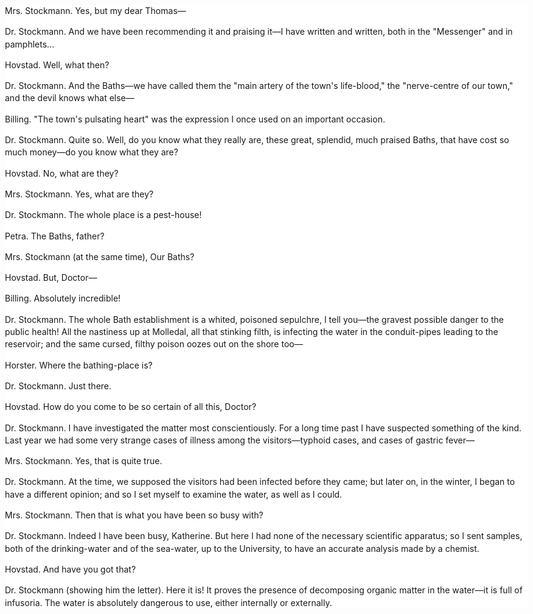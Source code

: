 Mrs. Stockmann. Yes, but my dear Thomas—

Dr. Stockmann. And we have been recommending it and praising it—I have written and written, both in the "Messenger" and in pamphlets...

Hovstad. Well, what then?

Dr. Stockmann. And the Baths—we have called them the "main artery of the town's life-blood," the "nerve-centre of our town," and the devil knows what else—

Billing. "The town's pulsating heart" was the expression I once used on an important occasion.

Dr. Stockmann. Quite so. Well, do you know what they really are, these great, splendid, much praised Baths, that have cost so much money—do you know what they are?

Hovstad. No, what are they?

Mrs. Stockmann. Yes, what are they?

Dr. Stockmann. The whole place is a pest-house!

Petra. The Baths, father?

Mrs. Stockmann (at the same time), Our Baths?

Hovstad. But, Doctor—

Billing. Absolutely incredible!

Dr. Stockmann. The whole Bath establishment is a whited, poisoned sepulchre, I tell you—the gravest possible danger to the public health! All the nastiness up at Molledal, all that stinking filth, is infecting the water in the conduit-pipes leading to the reservoir; and the same cursed, filthy poison oozes out on the shore too—

Horster. Where the bathing-place is?

Dr. Stockmann. Just there.

Hovstad. How do you come to be so certain of all this, Doctor?

Dr. Stockmann. I have investigated the matter most conscientiously. For a long time past I have suspected something of the kind. Last year we had some very strange cases of illness among the visitors—typhoid cases, and cases of gastric fever—

Mrs. Stockmann. Yes, that is quite true.

Dr. Stockmann. At the time, we supposed the visitors had been infected before they came; but later on, in the winter, I began to have a different opinion; and so I set myself to examine the water, as well as I could.

Mrs. Stockmann. Then that is what you have been so busy with?

Dr. Stockmann. Indeed I have been busy, Katherine. But here I had none of the necessary scientific apparatus; so I sent samples, both of the drinking-water and of the sea-water, up to the University, to have an accurate analysis made by a chemist.

Hovstad. And have you got that?

Dr. Stockmann (showing him the letter). Here it is! It proves the presence of decomposing organic matter in the water—it is full of infusoria. The water is absolutely dangerous to use, either internally or externally.
